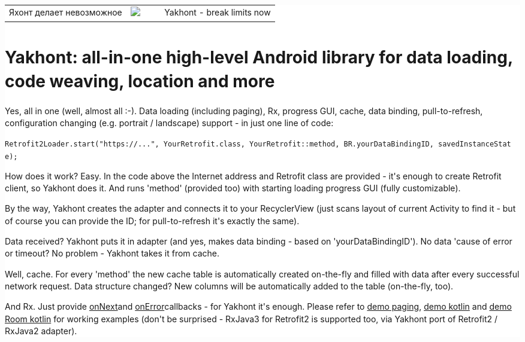 ﻿<!-- Copyright (C) 2015-2020 akha, a.k.a. Alexander Kharitonov

     Licensed under the Apache License, Version 2.0 (the "License");
     you may not use this file except in compliance with the License.
     You may obtain a copy of the License at

          https://www.apache.org/licenses/LICENSE-2.0

     Unless required by applicable law or agreed to in writing, software
     distributed under the License is distributed on an "AS IS" BASIS,
     WITHOUT WARRANTIES OR CONDITIONS OF ANY KIND, either express or implied.
     See the License for the specific language governing permissions and
     limitations under the License.
-->

<div align="center">
    <table><tr>
        <td width="45%" align="left">Яхонт делает невозможное</td>
        <td><img src="https://akhasoft.github.io/yakhont/1.2.01/library/core/logo.png"></td>
        <td width="45%" align="right">Yakhont - break limits now</td>
    </tr></table>
</div>         
        
# Yakhont: all-in-one high-level Android library for data loading, code weaving, location and more

Yes, all in one (well, almost all :-). Data loading (including paging), Rx, progress GUI, cache, data binding,
pull-to-refresh, configuration changing (e.g. portrait / landscape) support - in just one line of code:

```
Retrofit2Loader.start("https://...", YourRetrofit.class, YourRetrofit::method, BR.yourDataBindingID, savedInstanceState);
```

How does it work? Easy. In the code above the Internet address and Retrofit class are provided -
it's enough to create Retrofit client, so Yakhont does it. And runs 'method' (provided too) 
with starting loading progress GUI (fully customizable).

By the way, Yakhont creates the adapter and connects it to your RecyclerView (just scans layout of current
Activity to find it - but of course you can provide the ID; for pull-to-refresh it's exactly the same).

Data received? Yakhont puts it in adapter (and yes, makes data binding - based on 'yourDataBindingID').
No data 'cause of error or timeout? No problem - Yakhont takes it from cache.

Well, cache. For every 'method' the new cache table is automatically created on-the-fly
and filled with data after every successful network request.
Data structure changed? New columns will be automatically added to the table (on-the-fly, too).

And Rx. Just provide
[onNext​](https://www.reactive-streams.org/reactive-streams-1.0.2-javadoc/org/reactivestreams/Subscriber.html#onNext-T-) and
[onError​](https://www.reactive-streams.org/reactive-streams-1.0.2-javadoc/org/reactivestreams/Subscriber.html#onError-java.lang.Throwable-)
callbacks - for Yakhont it's enough. Please refer to
[demo paging](yakhont-demo-simple/src/main/java/akha/yakhont/demosimple/MainActivity.java),
[demo kotlin](yakhont-demo-simple-kotlin/src/main/java/akha/yakhont/demosimplekotlin/MainActivity.kt) and
[demo Room kotlin](yakhont-demo-room-kotlin/src/main/java/akha/yakhont/demoroomkotlin/MainActivity.kt)
for working examples (don't be surprised - RxJava3 for Retrofit2 is supported too, via Yakhont port of Retrofit2 / RxJava2 adapter).
